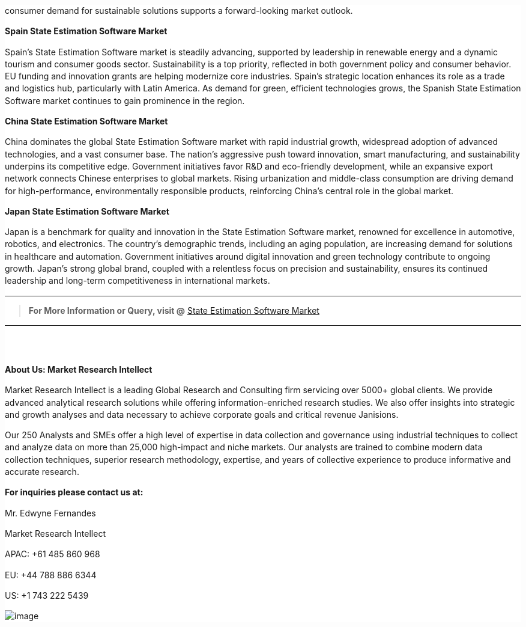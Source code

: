 consumer demand for sustainable solutions supports a forward-looking market outlook.</p><p class="" data-start="4424" data-end="4975"><strong data-start="4424" data-end="4445">Spain State Estimation Software Market</strong></p><p class="" data-start="4424" data-end="4975">Spain&rsquo;s State Estimation Software market is steadily advancing, supported by leadership in renewable energy and a dynamic tourism and consumer goods sector. Sustainability is a top priority, reflected in both government policy and consumer behavior. EU funding and innovation grants are helping modernize core industries. Spain&rsquo;s strategic location enhances its role as a trade and logistics hub, particularly with Latin America. As demand for green, efficient technologies grows, the Spanish State Estimation Software market continues to gain prominence in the region.</p><p class="" data-start="4977" data-end="5589"><strong data-start="4977" data-end="4998">China State Estimation Software Market</strong></p><p class="" data-start="4977" data-end="5589">China dominates the global State Estimation Software market with rapid industrial growth, widespread adoption of advanced technologies, and a vast consumer base. The nation&rsquo;s aggressive push toward innovation, smart manufacturing, and sustainability underpins its competitive edge. Government initiatives favor R&amp;D and eco-friendly development, while an expansive export network connects Chinese enterprises to global markets. Rising urbanization and middle-class consumption are driving demand for high-performance, environmentally responsible products, reinforcing China&rsquo;s central role in the global market.</p><p class="" data-start="5591" data-end="6162"><strong data-start="5591" data-end="5612">Japan State Estimation Software Market</strong></p><p class="" data-start="5591" data-end="6162">Japan is a benchmark for quality and innovation in the State Estimation Software market, renowned for excellence in automotive, robotics, and electronics. The country&rsquo;s demographic trends, including an aging population, are increasing demand for solutions in healthcare and automation. Government initiatives around digital innovation and green technology contribute to ongoing growth. Japan&rsquo;s strong global brand, coupled with a relentless focus on precision and sustainability, ensures its continued leadership and long-term competitiveness in international markets.</p><hr /><blockquote><p><span class="font-[700]"><strong>For More Information or Query, visit&nbsp;@</strong>&nbsp;</span><span class="font-[700]"><a href="https://www.marketresearchintellect.com/product/state-estimation-software-market/?utm_source=Linkedin&utm_medium=019" target="_blank" data-tracking-control-name="article-ssr-frontend-pulse_little-text-block" data-tracking-will-navigate="" data-test-link="">State Estimation Software Market</a></span></p></blockquote><hr /><h3>&nbsp;</h3><p><strong><span class="font-[700]">About Us: Market Research Intellect</span></strong></p><p><span class="">Market Research Intellect is a leading Global Research and Consulting firm servicing over 5000+ global clients. We provide advanced analytical research solutions while offering information-enriched research studies.&nbsp;</span>We also offer insights into strategic and growth analyses and data necessary to achieve corporate goals and critical revenue Janisions.</p><p><span class="">Our 250 Analysts and SMEs offer a high level of expertise in data collection and governance using industrial techniques to collect and analyze data on more than 25,000 high-impact and niche markets. Our analysts are trained to combine modern data collection techniques, superior research methodology, expertise, and years of collective experience to produce informative and accurate research.</span></p><p><strong>For inquiries please contact us at:</strong></p><p>Mr. Edwyne Fernandes</p><p>Market Research Intellect</p><p>APAC: +61 485 860 968</p><p>EU: +44 788 886 6344</p><p>US: +1 743 222 5439</p>
![image](https://github.com/user-attachments/assets/a8af5fca-189c-40fb-a406-375d904429bd)
